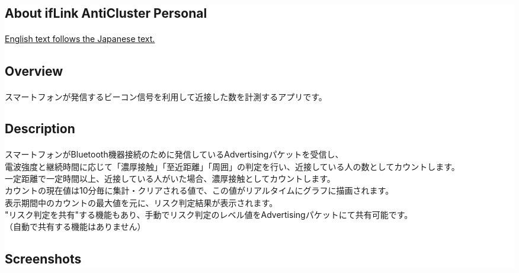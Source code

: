 ## About ifLink AntiCluster Personal

[English text follows the Japanese text.](#overview-1)

## Overview
スマートフォンが発信するビーコン信号を利用して近接した数を計測するアプリです。

## Description
スマートフォンがBluetooth機器接続のために発信しているAdvertisingパケットを受信し、<br>
電波強度と継続時間に応じて「濃厚接触」「至近距離」「周囲」の判定を行い、近接している人の数としてカウントします。<br>
一定距離で一定時間以上、近接している人がいた場合、濃厚接触としてカウントします。<br>
カウントの現在値は10分毎に集計・クリアされる値で、この値がリアルタイムにグラフに描画されます。<br>
表示期間中のカウントの最大値を元に、リスク判定結果が表示されます。<br>
"リスク判定を共有"する機能もあり、手動でリスク判定のレベル値をAdvertisingパケットにて共有可能です。<br>
（自動で共有する機能はありません）

## Screenshots